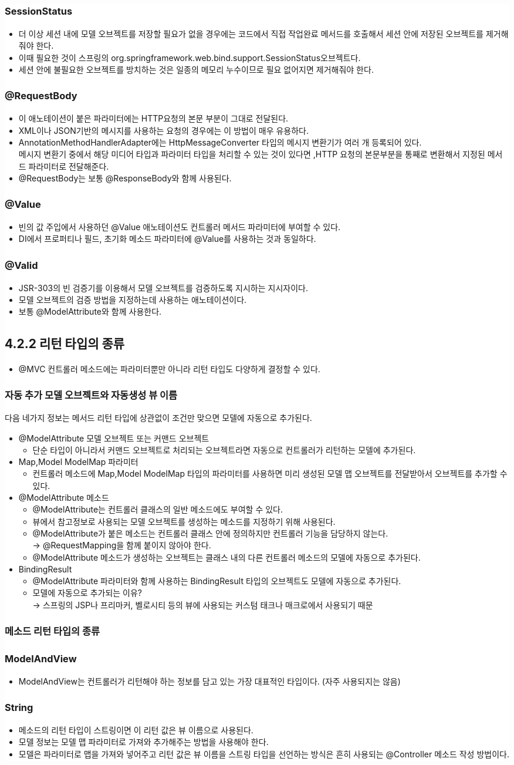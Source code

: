 ### SessionStatus
- 더 이상 세션 내에 모델 오브젝트를 저장할 필요가 없을 경우에는 코드에서 직접 작업완료 메서드를 호출해서 세션 안에 저장된 오브젝트를 제거해줘야 한다.
- 이때 필요한 것이 스프링의 org.springframework.web.bind.support.SessionStatus오브젝트다.
- 세션 안에 불필요한 오브젝트를 방치하는 것은 일종의 메모리 누수이므로 필요 없어지면 제거해줘야 한다.

### @RequestBody
- 이 애노테이션이 붙은 파라미터에는 HTTP요청의 본문 부분이 그대로 전달된다.
- XML이나 JSON기반의 메시지를 사용하는 요청의 경우에는 이 방법이 매우 유용하다.
- AnnotationMethodHandlerAdapter에는 HttpMessageConverter 타입의 메시지 변환기가 여러 개 등록되어 있다.  
  메시지 변환기 중에서 해당 미디어 타입과 파라미터 타입을 처리할 수 있는 것이 있다면 ,HTTP 요청의 본문부분을 통째로 변환해서 지정된 메서드 파라미터로 전달해준다.
- @RequestBody는 보통 @ResponseBody와 함께 사용된다.

### @Value
- 빈의 값 주입에서 사용하던 @Value 애노테이션도 컨트롤러 메서드 파라미터에 부여할 수 있다.
- DI에서 프로퍼티나 필드, 초기화 메소드 파라미터에 @Value를 사용하는 것과 동일하다.

### @Valid
- JSR-303의 빈 검증기를 이용해서 모델 오브젝트를 검증하도록 지시하는 지시자이다.
- 모델 오브젝트의 검증 방법을 지정하는데 사용하는 애노테이션이다.
- 보통 @ModelAttribute와 함께 사용한다.

## 4.2.2 리턴 타입의 종류
- @MVC 컨트롤러 메소드에는 파라미터뿐만 아니라 리턴 타입도 다양하게 결정할 수 있다.

### 자동 추가 모델 오브젝트와 자동생성 뷰 이름
다음 네가지 정보는 메서드 리턴 타입에 상관없이 조건만 맞으면 모델에 자동으로 추가된다.

- @ModelAttribute 모델 오브젝트 또는 커맨드 오브젝트
    - 단순 타입이 아니라서 커맨드 오브젝트로 처리되는 오브젝트라면 자동으로 컨트롤러가 리턴하는 모델에 추가된다.
- Map,Model ModelMap 파라미터
    - 컨트롤러 메소드에 Map,Model ModelMap 타입의 파라미터를 사용하면 미리 생성된 모델 맵 오브젝트를 전달받아서 오브젝트를 추가할 수 있다.
- @ModelAttribute 메소드
    - @ModelAttribute는 컨트롤러 클래스의 일반 메소드에도 부여할 수 있다.
    - 뷰에서 참고정보로 사용되는 모델 오브젝트를 생성하는 메소드를 지정하기 위해 사용된다.
    - @ModelAttribute가 붙은 메소드는 컨트롤러 클래스 안에 정의하지만 컨트롤러 기능을 담당하지 않는다.  
    → @RequestMapping을 함께 붙이지 않아야 한다.
    - @ModelAttribute 메소드가 생성하는 오브젝트는 클래스 내의 다른 컨트롤러 메소드의 모델에 자동으로 추가된다.
- BindingResult
    - @ModelAttribute 파라미터와 함께 사용하는 BindingResult 타입의 오브젝트도 모델에 자동으로 추가된다.
    - 모델에 자동으로 추가되는 이유?  
    → 스프링의 JSP나 프리마커, 벨로시티 등의 뷰에 사용되는 커스텀 태크나 매크로에서 사용되기 때문

### 메소드 리턴 타입의 종류
### ModelAndView
- ModelAndView는 컨트롤러가 리턴해야 하는 정보를 담고 있는 가장 대표적인 타입이다. (자주 사용되지는 않음)

### String
- 메소드의 리턴 타입이 스트링이면 이 리턴 값은 뷰 이름으로 사용된다.
- 모델 정보는 모델 맵 파라미터로 가져와 추가해주는 방법을 사용해야 한다.
- 모델은 파라미터로 맵을 가져와 넣어주고 리턴 값은 뷰 이름을 스트링 타입을 선언하는 방식은 흔히 사용되는 @Controller 메소드 작성 방법이다.
